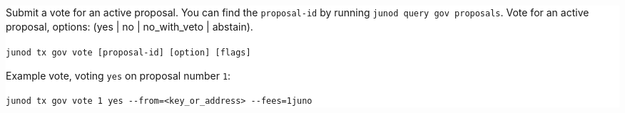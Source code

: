 Submit a vote for an active proposal. You can find the `proposal-id` by running `junod query gov proposals`. Vote for an active proposal, options: \(yes \| no \| no\_with\_veto \| abstain\).

```text
junod tx gov vote [proposal-id] [option] [flags]
```

Example vote, voting `yes` on proposal number `1`:

```text
junod tx gov vote 1 yes --from=<key_or_address> --fees=1juno
```

